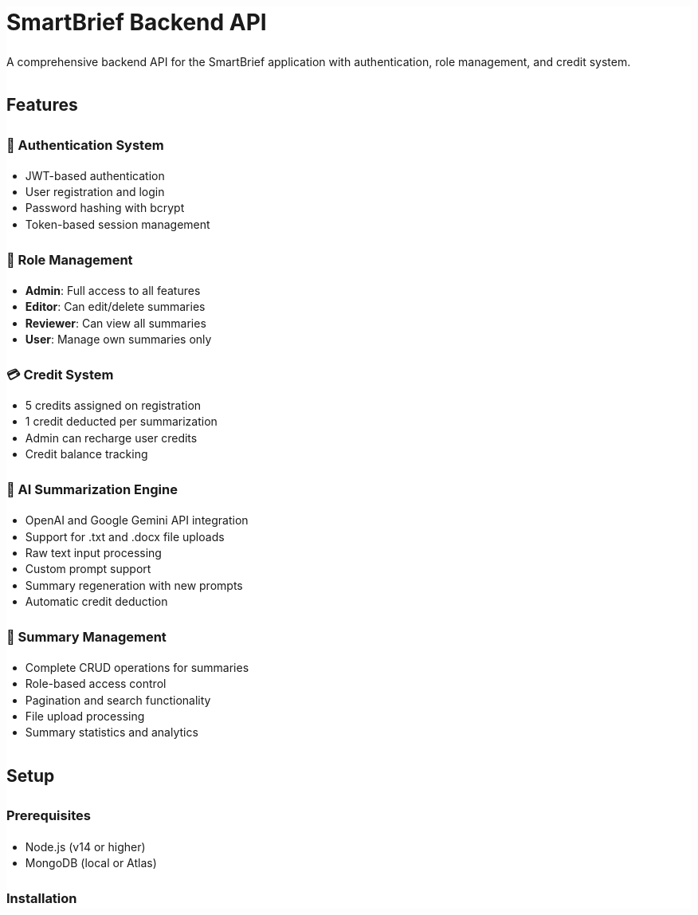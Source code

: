 # SmartBrief Backend API

A comprehensive backend API for the SmartBrief application with authentication, role management, and credit system.

## Features

### 🔐 Authentication System
- JWT-based authentication
- User registration and login
- Password hashing with bcrypt
- Token-based session management

### 👥 Role Management
- **Admin**: Full access to all features
- **Editor**: Can edit/delete summaries
- **Reviewer**: Can view all summaries
- **User**: Manage own summaries only

### 💳 Credit System
- 5 credits assigned on registration
- 1 credit deducted per summarization
- Admin can recharge user credits
- Credit balance tracking

### 🤖 AI Summarization Engine
- OpenAI and Google Gemini API integration
- Support for .txt and .docx file uploads
- Raw text input processing
- Custom prompt support
- Summary regeneration with new prompts
- Automatic credit deduction

### 📂 Summary Management
- Complete CRUD operations for summaries
- Role-based access control
- Pagination and search functionality
- File upload processing
- Summary statistics and analytics

## Setup

### Prerequisites
- Node.js (v14 or higher)
- MongoDB (local or Atlas)

### Installation
